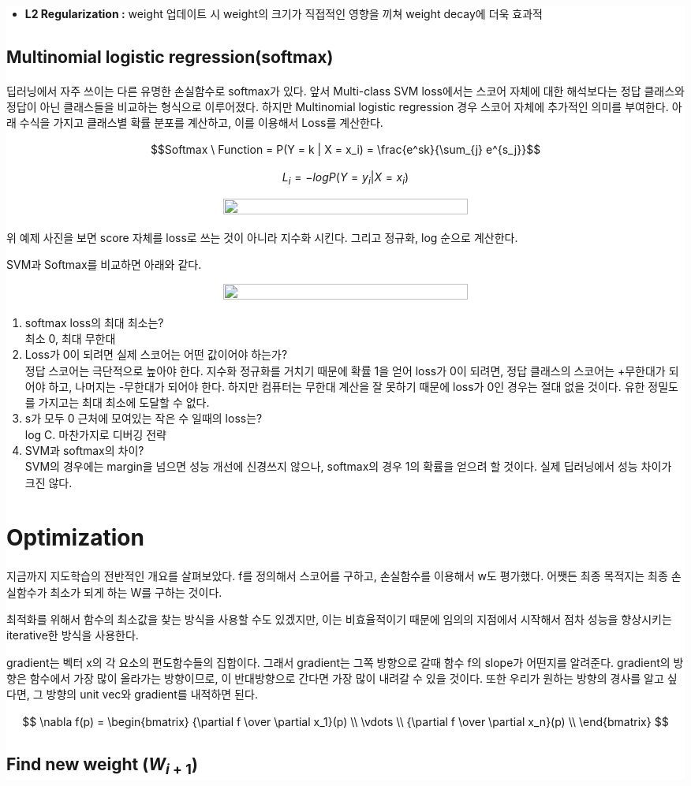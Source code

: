 - **L2 Regularization :** weight 업데이트 시 weight의 크기가 직접적인 영향을 끼쳐 weight decay에 더욱 효과적
 

## Multinomial logistic regression(softmax)
딥러닝에서 자주 쓰이는 다른 유명한 손실함수로 softmax가 있다. 
앞서 Multi-class SVM loss에서는 스코어 자체에 대한 해석보다는 정답 클래스와 정답이 아닌 클래스들을 비교하는 형식으로 이루어졌다.
하지만 Multinomial logistic regression 경우 스코어 자체에 추가적인 의미를 부여한다. 
아래 수식을 가지고 클래스별 확률 분포를 계산하고, 이를 이용해서 Loss를 계산한다. 

$$Softmax \ Function = P(Y = k | X = x_i) = \frac{e^sk}{\sum_{j} e^{s_j}}$$

$$L_i = -log P(Y = y_i | X = x_i)$$

<p align="center"><img src="https://github.com/em-1001/AI/assets/80628552/94ef5cf7-eab9-4675-8274-ef7f03714661" height="60%" width="60%"></p>

위 예제 사진을 보면 score 자체를 loss로 쓰는 것이 아니라 지수화 시킨다. 그리고 정규화, log 순으로 계산한다. 

SVM과 Softmax를 비교하면 아래와 같다. 

<p align="center"><img src="https://github.com/em-1001/AI/assets/80628552/1d41aac2-7a69-4c78-a9df-00277a89010a" height="60%" width="60%"></p>

1. softmax loss의 최대 최소는?   
최소 0, 최대 무한대
2. Loss가 0이 되려면 실제 스코어는 어떤 값이어야 하는가?   
정답 스코어는 극단적으로 높아야 한다. 지수화 정규화를 거치기 때문에 확률 1을 얻어 loss가 0이 되려면, 정답 클래스의 스코어는 +무한대가 되어야 하고, 나머지는 -무한대가 되어야 한다. 하지만 컴퓨터는 무한대 계산을 잘 못하기 때문에 loss가 0인 경우는 절대 없을 것이다. 유한 정밀도를 가지고는 최대 최소에 도달할 수 없다.
3. s가 모두 0 근처에 모여있는 작은 수 일때의 loss는?   
log C. 마찬가지로 디버깅 전략
4. SVM과 softmax의 차이?   
SVM의 경우에는 margin을 넘으면 성능 개선에 신경쓰지 않으나, softmax의 경우 1의 확률을 얻으려 할 것이다. 실제 딥러닝에서 성능 차이가 크진 않다.


# Optimization
지금까지 지도학습의 전반적인 개요를 살펴보았다. f를 정의해서 스코어를 구하고, 손실함수를 이용해서 w도 평가했다. 
어쨋든 최종 목적지는 최종 손실함수가 최소가 되게 하는 W를 구하는 것이다. 

최적화를 위해서 함수의 최소값을 찾는 방식을 사용할 수도 있겠지만, 이는 비효율적이기 때문에 임의의 지점에서 시작해서 점차 성능을 향상시키는 iterative한 방식을 사용한다. 

gradient는 벡터 x의 각 요소의 편도함수들의 집합이다. 그래서 gradient는 그쪽 방향으로 갈때 함수 f의 slope가 어떤지를 알려준다. 
gradient의 방향은 함수에서 가장 많이 올라가는 방향이므로, 이 반대방향으로 간다면 가장 많이 내려갈 수 있을 것이다. 
또한 우리가 원하는 방향의 경사를 알고 싶다면, 그 방향의 unit vec와 gradient를 내적하면 된다. 

$$
\nabla f(p) = 
\begin{bmatrix}
{\partial f \over \partial x_1}(p) \\
\vdots \\ 
{\partial f \over \partial x_n}(p) \\ 
\end{bmatrix}
$$

## Find new weight ($W_{i+1}$)
